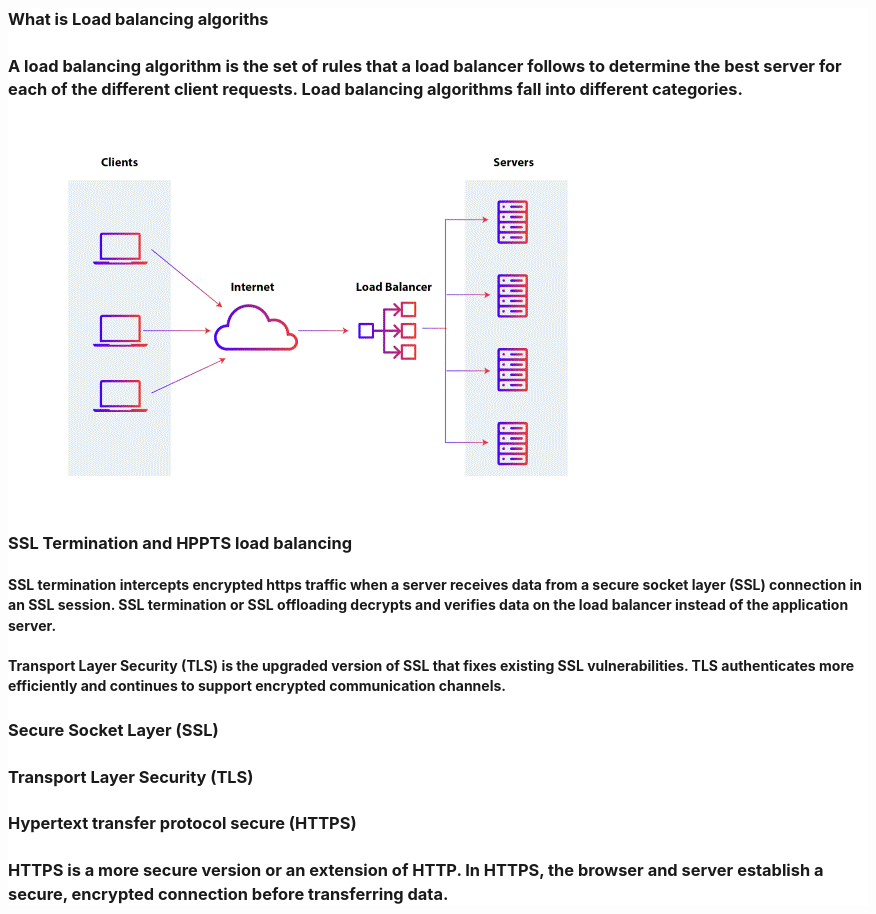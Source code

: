 

### What is Load balancing algoriths

### A load balancing algorithm is the set of rules that a load balancer follows to determine the best server for each of the different client requests. Load balancing algorithms fall into different categories.

![alt text](<Images/load balancer.png>)


### SSL Termination and HPPTS load balancing


#### SSL termination intercepts encrypted https traffic when a server receives data from a secure socket layer (SSL) connection in an SSL session. SSL termination or SSL offloading decrypts and verifies data on the load balancer instead of the application server.

#### Transport Layer Security (TLS) is the upgraded version of SSL that fixes existing SSL vulnerabilities. TLS authenticates more efficiently and continues to support encrypted communication channels.

### Secure Socket Layer (SSL)
### Transport Layer Security (TLS)
### Hypertext transfer protocol secure (HTTPS)

### HTTPS is a more secure version or an extension of HTTP. In HTTPS, the browser and server establish a secure, encrypted connection before transferring data.
